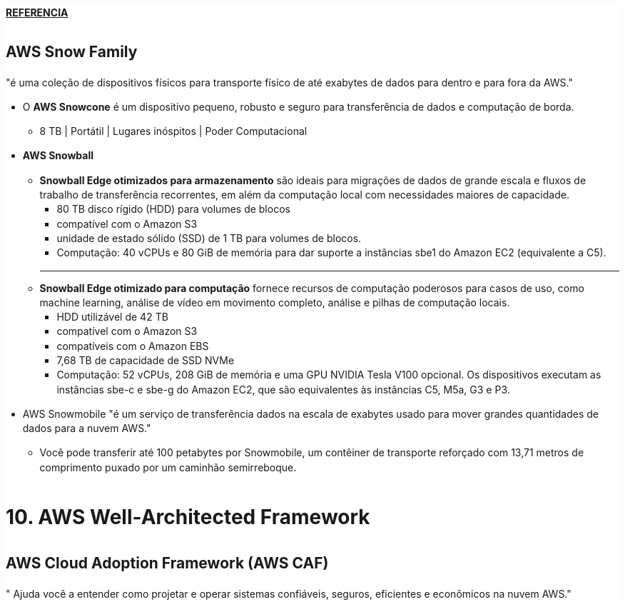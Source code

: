 **[REFERENCIA](https://aws.amazon.com/pt/blogs/enterprise-strategy/6-strategies-for-migrating-applications-to-the-cloud/)**

## AWS Snow Family
"é uma coleção de dispositivos físicos para transporte físico de até exabytes de dados para dentro e para fora da AWS." 

- O **AWS Snowcone** é um dispositivo pequeno, robusto e seguro para transferência de dados e computação de borda.
  - 8 TB | Portátil | Lugares inóspitos | Poder Computacional

- **AWS Snowball**

  - **Snowball Edge otimizados para armazenamento** são ideais para migrações de dados de grande escala e fluxos de trabalho de transferência recorrentes, em além da computação local com necessidades maiores de capacidade. 
      - 80 TB disco rígido (HDD) para volumes de blocos
      - compatível com o Amazon S3
      - unidade de estado sólido (SSD) de 1 TB para volumes de blocos. 
      - Computação: 40 vCPUs e 80 GiB de memória para dar suporte a instâncias sbe1 do Amazon EC2 (equivalente a C5).
      ---
  - **Snowball Edge otimizado para computação** fornece recursos de computação poderosos para casos de uso, como machine learning, análise de vídeo em movimento completo, análise e pilhas de computação locais. 
      - HDD utilizável de 42 TB
      - compatível com o Amazon S3
      - compatíveis com o Amazon EBS
      - 7,68 TB de capacidade de SSD NVMe 
      - Computação: 52 vCPUs, 208 GiB de memória e uma GPU NVIDIA Tesla V100 opcional. Os dispositivos executam as instâncias sbe-c e sbe-g do Amazon EC2, que são equivalentes às instâncias C5, M5a, G3 e P3.

 - AWS Snowmobile
  "é um serviço de transferência dados na escala de exabytes usado para mover grandes quantidades de dados para a nuvem AWS."

    - Você pode transferir até 100 petabytes por Snowmobile, um contêiner de transporte reforçado com 13,71 metros de comprimento puxado por um caminhão semirreboque.

<div id="vantagens"></div>

# 10. AWS Well-Architected Framework
## AWS Cloud Adoption Framework (AWS CAF)

" Ajuda você a entender como projetar e operar sistemas confiáveis, seguros, eficientes e econômicos na nuvem AWS."

<p align="center">